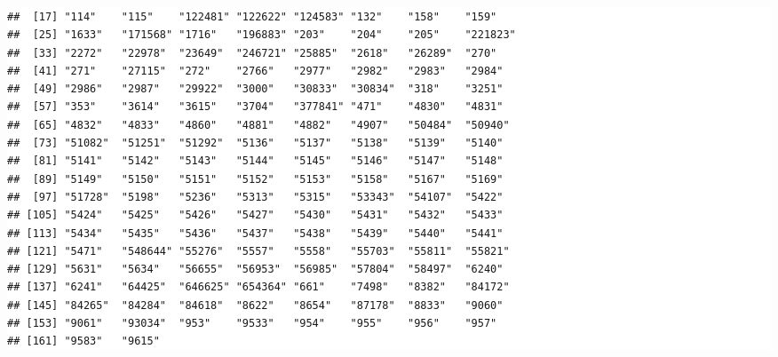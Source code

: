     ##  [17] "114"    "115"    "122481" "122622" "124583" "132"    "158"    "159"   
    ##  [25] "1633"   "171568" "1716"   "196883" "203"    "204"    "205"    "221823"
    ##  [33] "2272"   "22978"  "23649"  "246721" "25885"  "2618"   "26289"  "270"   
    ##  [41] "271"    "27115"  "272"    "2766"   "2977"   "2982"   "2983"   "2984"  
    ##  [49] "2986"   "2987"   "29922"  "3000"   "30833"  "30834"  "318"    "3251"  
    ##  [57] "353"    "3614"   "3615"   "3704"   "377841" "471"    "4830"   "4831"  
    ##  [65] "4832"   "4833"   "4860"   "4881"   "4882"   "4907"   "50484"  "50940" 
    ##  [73] "51082"  "51251"  "51292"  "5136"   "5137"   "5138"   "5139"   "5140"  
    ##  [81] "5141"   "5142"   "5143"   "5144"   "5145"   "5146"   "5147"   "5148"  
    ##  [89] "5149"   "5150"   "5151"   "5152"   "5153"   "5158"   "5167"   "5169"  
    ##  [97] "51728"  "5198"   "5236"   "5313"   "5315"   "53343"  "54107"  "5422"  
    ## [105] "5424"   "5425"   "5426"   "5427"   "5430"   "5431"   "5432"   "5433"  
    ## [113] "5434"   "5435"   "5436"   "5437"   "5438"   "5439"   "5440"   "5441"  
    ## [121] "5471"   "548644" "55276"  "5557"   "5558"   "55703"  "55811"  "55821" 
    ## [129] "5631"   "5634"   "56655"  "56953"  "56985"  "57804"  "58497"  "6240"  
    ## [137] "6241"   "64425"  "646625" "654364" "661"    "7498"   "8382"   "84172" 
    ## [145] "84265"  "84284"  "84618"  "8622"   "8654"   "87178"  "8833"   "9060"  
    ## [153] "9061"   "93034"  "953"    "9533"   "954"    "955"    "956"    "957"   
    ## [161] "9583"   "9615"
